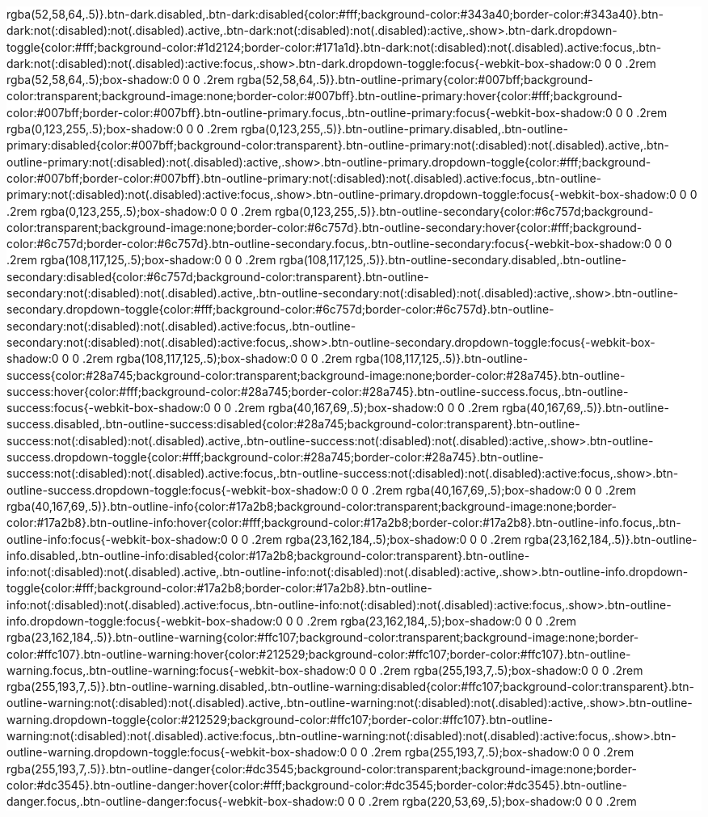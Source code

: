 rgba(52,58,64,.5)}.btn-dark.disabled,.btn-dark:disabled{color:#fff;background-color:#343a40;border-color:#343a40}.btn-dark:not(:disabled):not(.disabled).active,.btn-dark:not(:disabled):not(.disabled):active,.show>.btn-dark.dropdown-toggle{color:#fff;background-color:#1d2124;border-color:#171a1d}.btn-dark:not(:disabled):not(.disabled).active:focus,.btn-dark:not(:disabled):not(.disabled):active:focus,.show>.btn-dark.dropdown-toggle:focus{-webkit-box-shadow:0 0 0 .2rem rgba(52,58,64,.5);box-shadow:0 0 0 .2rem rgba(52,58,64,.5)}.btn-outline-primary{color:#007bff;background-color:transparent;background-image:none;border-color:#007bff}.btn-outline-primary:hover{color:#fff;background-color:#007bff;border-color:#007bff}.btn-outline-primary.focus,.btn-outline-primary:focus{-webkit-box-shadow:0 0 0 .2rem rgba(0,123,255,.5);box-shadow:0 0 0 .2rem rgba(0,123,255,.5)}.btn-outline-primary.disabled,.btn-outline-primary:disabled{color:#007bff;background-color:transparent}.btn-outline-primary:not(:disabled):not(.disabled).active,.btn-outline-primary:not(:disabled):not(.disabled):active,.show>.btn-outline-primary.dropdown-toggle{color:#fff;background-color:#007bff;border-color:#007bff}.btn-outline-primary:not(:disabled):not(.disabled).active:focus,.btn-outline-primary:not(:disabled):not(.disabled):active:focus,.show>.btn-outline-primary.dropdown-toggle:focus{-webkit-box-shadow:0 0 0 .2rem rgba(0,123,255,.5);box-shadow:0 0 0 .2rem rgba(0,123,255,.5)}.btn-outline-secondary{color:#6c757d;background-color:transparent;background-image:none;border-color:#6c757d}.btn-outline-secondary:hover{color:#fff;background-color:#6c757d;border-color:#6c757d}.btn-outline-secondary.focus,.btn-outline-secondary:focus{-webkit-box-shadow:0 0 0 .2rem rgba(108,117,125,.5);box-shadow:0 0 0 .2rem rgba(108,117,125,.5)}.btn-outline-secondary.disabled,.btn-outline-secondary:disabled{color:#6c757d;background-color:transparent}.btn-outline-secondary:not(:disabled):not(.disabled).active,.btn-outline-secondary:not(:disabled):not(.disabled):active,.show>.btn-outline-secondary.dropdown-toggle{color:#fff;background-color:#6c757d;border-color:#6c757d}.btn-outline-secondary:not(:disabled):not(.disabled).active:focus,.btn-outline-secondary:not(:disabled):not(.disabled):active:focus,.show>.btn-outline-secondary.dropdown-toggle:focus{-webkit-box-shadow:0 0 0 .2rem rgba(108,117,125,.5);box-shadow:0 0 0 .2rem rgba(108,117,125,.5)}.btn-outline-success{color:#28a745;background-color:transparent;background-image:none;border-color:#28a745}.btn-outline-success:hover{color:#fff;background-color:#28a745;border-color:#28a745}.btn-outline-success.focus,.btn-outline-success:focus{-webkit-box-shadow:0 0 0 .2rem rgba(40,167,69,.5);box-shadow:0 0 0 .2rem rgba(40,167,69,.5)}.btn-outline-success.disabled,.btn-outline-success:disabled{color:#28a745;background-color:transparent}.btn-outline-success:not(:disabled):not(.disabled).active,.btn-outline-success:not(:disabled):not(.disabled):active,.show>.btn-outline-success.dropdown-toggle{color:#fff;background-color:#28a745;border-color:#28a745}.btn-outline-success:not(:disabled):not(.disabled).active:focus,.btn-outline-success:not(:disabled):not(.disabled):active:focus,.show>.btn-outline-success.dropdown-toggle:focus{-webkit-box-shadow:0 0 0 .2rem rgba(40,167,69,.5);box-shadow:0 0 0 .2rem rgba(40,167,69,.5)}.btn-outline-info{color:#17a2b8;background-color:transparent;background-image:none;border-color:#17a2b8}.btn-outline-info:hover{color:#fff;background-color:#17a2b8;border-color:#17a2b8}.btn-outline-info.focus,.btn-outline-info:focus{-webkit-box-shadow:0 0 0 .2rem rgba(23,162,184,.5);box-shadow:0 0 0 .2rem rgba(23,162,184,.5)}.btn-outline-info.disabled,.btn-outline-info:disabled{color:#17a2b8;background-color:transparent}.btn-outline-info:not(:disabled):not(.disabled).active,.btn-outline-info:not(:disabled):not(.disabled):active,.show>.btn-outline-info.dropdown-toggle{color:#fff;background-color:#17a2b8;border-color:#17a2b8}.btn-outline-info:not(:disabled):not(.disabled).active:focus,.btn-outline-info:not(:disabled):not(.disabled):active:focus,.show>.btn-outline-info.dropdown-toggle:focus{-webkit-box-shadow:0 0 0 .2rem rgba(23,162,184,.5);box-shadow:0 0 0 .2rem rgba(23,162,184,.5)}.btn-outline-warning{color:#ffc107;background-color:transparent;background-image:none;border-color:#ffc107}.btn-outline-warning:hover{color:#212529;background-color:#ffc107;border-color:#ffc107}.btn-outline-warning.focus,.btn-outline-warning:focus{-webkit-box-shadow:0 0 0 .2rem rgba(255,193,7,.5);box-shadow:0 0 0 .2rem rgba(255,193,7,.5)}.btn-outline-warning.disabled,.btn-outline-warning:disabled{color:#ffc107;background-color:transparent}.btn-outline-warning:not(:disabled):not(.disabled).active,.btn-outline-warning:not(:disabled):not(.disabled):active,.show>.btn-outline-warning.dropdown-toggle{color:#212529;background-color:#ffc107;border-color:#ffc107}.btn-outline-warning:not(:disabled):not(.disabled).active:focus,.btn-outline-warning:not(:disabled):not(.disabled):active:focus,.show>.btn-outline-warning.dropdown-toggle:focus{-webkit-box-shadow:0 0 0 .2rem rgba(255,193,7,.5);box-shadow:0 0 0 .2rem rgba(255,193,7,.5)}.btn-outline-danger{color:#dc3545;background-color:transparent;background-image:none;border-color:#dc3545}.btn-outline-danger:hover{color:#fff;background-color:#dc3545;border-color:#dc3545}.btn-outline-danger.focus,.btn-outline-danger:focus{-webkit-box-shadow:0 0 0 .2rem rgba(220,53,69,.5);box-shadow:0 0 0 .2rem